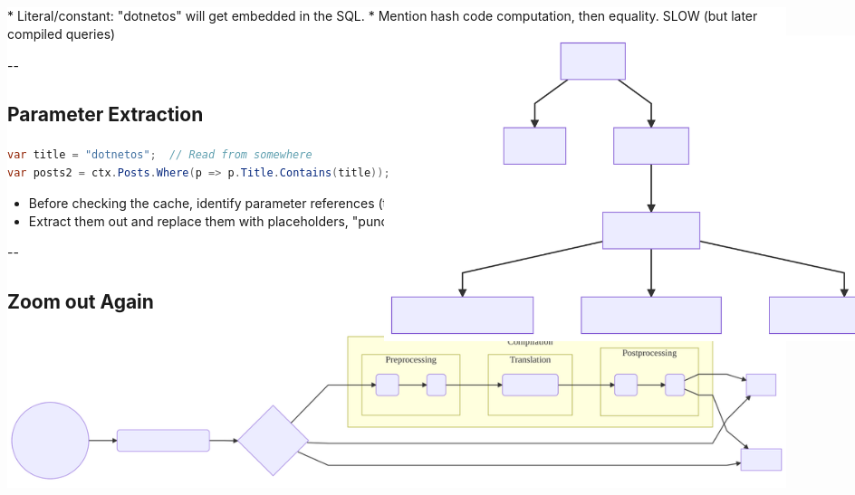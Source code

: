 <div class="fragment">
<img src="diagrams/csharp-expression-tree2.svg" style="position: absolute; right: -80px; width: 600px; height: 400px; display: inline; float: left" />
</div>

<aside class="notes">
* Literal/constant: "dotnetos" will get embedded in the SQL.
* Mention hash code computation, then equality. SLOW (but later compiled queries)
</aside>

--

## Parameter Extraction

```csharp
var title = "dotnetos";  // Read from somewhere
var posts2 = ctx.Posts.Where(p => p.Title.Contains(title));
```

* Before checking the cache, identify parameter references (to closure variables)
* Extract them out and replace them with placeholders, "punching holes in the tree" {.fragment}

--

## Zoom out Again

![Full pipeline](diagrams/pipeline-full.svg)
